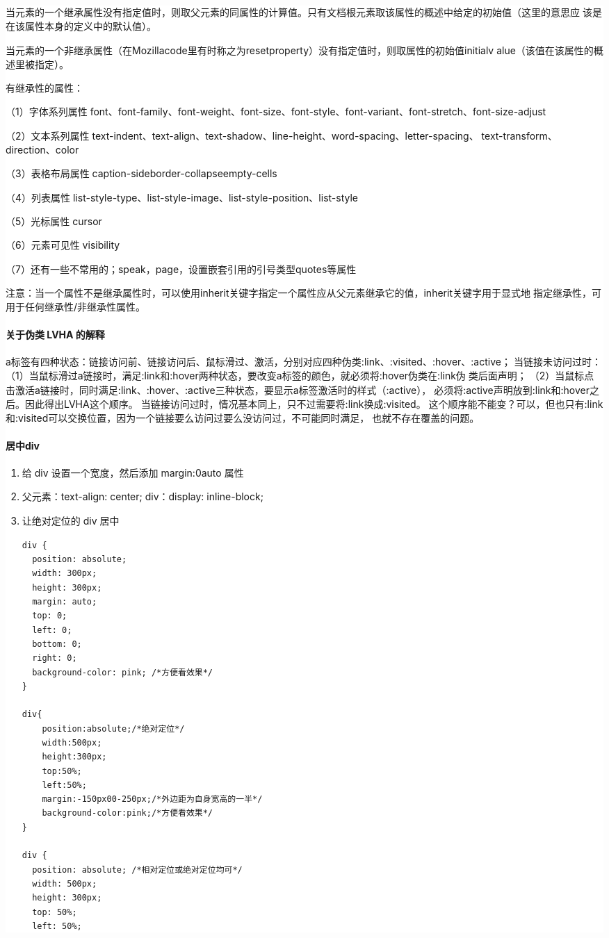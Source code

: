 当元素的一个继承属性没有指定值时，则取父元素的同属性的计算值。只有文档根元素取该属性的概述中给定的初始值（这里的意思应 该是在该属性本身的定义中的默认值）。 

当元素的一个非继承属性（在Mozillacode里有时称之为resetproperty）没有指定值时，则取属性的初始值initialv alue（该值在该属性的概述里被指定）。  

有继承性的属性：  

（1）字体系列属性 font、font-family、font-weight、font-size、font-style、font-variant、font-stretch、font-size-adjust  

（2）文本系列属性 text-indent、text-align、text-shadow、line-height、word-spacing、letter-spacing、 text-transform、direction、color

（3）表格布局属性 caption-sideborder-collapseempty-cells  

（4）列表属性 list-style-type、list-style-image、list-style-position、list-style  

（5）光标属性 cursor  

（6）元素可见性 visibility  

（7）还有一些不常用的；speak，page，设置嵌套引用的引号类型quotes等属性   

注意：当一个属性不是继承属性时，可以使用inherit关键字指定一个属性应从父元素继承它的值，inherit关键字用于显式地 指定继承性，可用于任何继承性/非继承性属性。



#### 关于伪类 LVHA 的解释

a标签有四种状态：链接访问前、链接访问后、鼠标滑过、激活，分别对应四种伪类:link、:visited、:hover、:active；  当链接未访问过时：  （1）当鼠标滑过a链接时，满足:link和:hover两种状态，要改变a标签的颜色，就必须将:hover伪类在:link伪 类后面声明； （2）当鼠标点击激活a链接时，同时满足:link、:hover、:active三种状态，要显示a标签激活时的样式（:active）， 必须将:active声明放到:link和:hover之后。因此得出LVHA这个顺序。  当链接访问过时，情况基本同上，只不过需要将:link换成:visited。  这个顺序能不能变？可以，但也只有:link和:visited可以交换位置，因为一个链接要么访问过要么没访问过，不可能同时满足， 也就不存在覆盖的问题。



#### 居中div

1. 给 div 设置一个宽度，然后添加 margin:0auto 属性

2. 父元素：text-align: center;          div：display: inline-block;

3. 让绝对定位的 div 居中

   ```
   div {
     position: absolute;
     width: 300px;
     height: 300px;
     margin: auto;
     top: 0;
     left: 0;
     bottom: 0;
     right: 0;
     background-color: pink; /*方便看效果*/
   }
   
   div{
       position:absolute;/*绝对定位*/
       width:500px;
       height:300px;
       top:50%;
       left:50%;
       margin:-150px00-250px;/*外边距为自身宽高的一半*/
       background-color:pink;/*方便看效果*/
   }
   
   div {
     position: absolute; /*相对定位或绝对定位均可*/
     width: 500px;
     height: 300px;
     top: 50%;
     left: 50%;
   ```